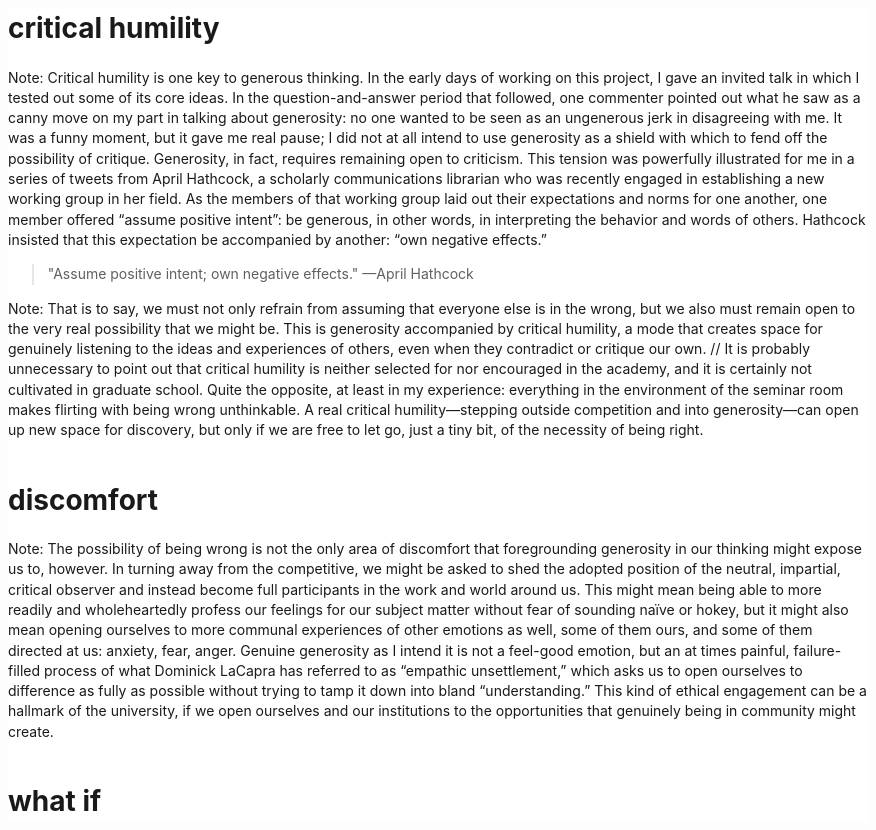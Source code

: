 
# critical humility

Note: Critical humility is one key to generous thinking. In the early days of working on this project, I gave an invited talk in which I tested out some of its core ideas. In the question-and-answer period that followed, one commenter pointed out what he saw as a canny move on my part in talking about generosity: no one wanted to be seen as an ungenerous jerk in disagreeing with me. It was a funny moment, but it gave me real pause; I did not at all intend to use generosity as a shield with which to fend off the possibility of critique. Generosity, in fact, requires remaining open to criticism. This tension was powerfully illustrated for me in a series of tweets from April Hathcock, a scholarly communications librarian who was recently engaged in establishing a new working group in her field. As the members of that working group laid out their expectations and norms for one another, one member offered “assume positive intent”: be generous, in other words, in interpreting the behavior and words of others. Hathcock insisted that this expectation be accompanied by another: “own negative effects.”  


> "Assume positive intent; own negative effects." —April Hathcock

Note: That is to say, we must not only refrain from assuming that everyone else is in the wrong, but we also must remain open to the very real possibility that we might be. This is generosity accompanied by critical humility, a mode that creates space for genuinely listening to the ideas and experiences of others, even when they contradict or critique our own. // It is probably unnecessary to point out that critical humility is neither selected for nor encouraged in the academy, and it is certainly not cultivated in graduate school. Quite the opposite, at least in my experience: everything in the environment of the seminar room makes flirting with being wrong unthinkable. A real critical humility—stepping outside competition and into generosity—can open up new space for discovery, but only if we are free to let go, just a tiny bit, of the necessity of being right.


# discomfort

Note: The possibility of being wrong is not the only area of discomfort that foregrounding generosity in our thinking might expose us to, however. In turning away from the competitive, we might be asked to shed the adopted position of the neutral, impartial, critical observer and instead become full participants in the work and world around us. This might mean being able to more readily and wholeheartedly profess our feelings for our subject matter without fear of sounding naïve or hokey, but it might also mean opening ourselves to more communal experiences of other emotions as well, some of them ours, and some of them directed at us: anxiety, fear, anger. Genuine generosity as I intend it is not a feel-good emotion, but an at times painful, failure-filled process of what Dominick LaCapra has referred to as “empathic unsettlement,” which asks us to open ourselves to difference as fully as possible without trying to tamp it down into bland “understanding.” This kind of ethical engagement can be a hallmark of the university, if we open ourselves and our institutions to the opportunities that genuinely being in community might create.


# what if
